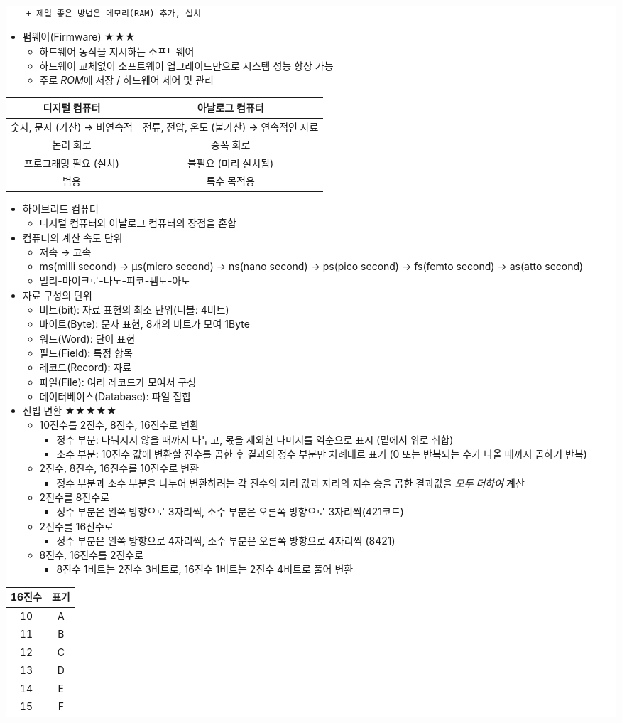         + 제일 좋은 방법은 메모리(RAM) 추가, 설치
* 펌웨어(Firmware) ★★★
    - 하드웨어 동작을 지시하는 소프트웨어
    - 하드웨어 교체없이 소프트웨어 업그레이드만으로 시스템 성능 향상 가능
    - 주로 *ROM*에 저장 / 하드웨어 제어 및 관리

|디지털 컴퓨터|아날로그 컴퓨터|
|:-:|:-:|
|숫자, 문자 (가산) → 비연속적|전류, 전압, 온도 (불가산) → 연속적인 자료|
|논리 회로|증폭 회로|
|프로그래밍 필요 (설치)|불필요 (미리 설치됨)|
|범용|특수 목적용|

* 하이브리드 컴퓨터
    - 디지털 컴퓨터와 아날로그 컴퓨터의 장점을 혼합
* 컴퓨터의 계산 속도 단위
    - 저속 → 고속
    - ms(milli second) → μs(micro second) → ns(nano second) → ps(pico second) → fs(femto second) → as(atto second)
    - 밀리-마이크로-나노-피코-펨토-아토
* 자료 구성의 단위
    - 비트(bit): 자료 표현의 최소 단위(니블: 4비트)
    - 바이트(Byte): 문자 표현, 8개의 비트가 모여 1Byte
    - 워드(Word): 단어 표현
    - 필드(Field): 특정 항목
    - 레코드(Record): 자료
    - 파일(File): 여러 레코드가 모여서 구성
    - 데이터베이스(Database): 파일 집합
* 진법 변환 ★★★★★
    - 10진수를 2진수, 8진수, 16진수로 변환
        + 정수 부분: 나눠지지 않을 때까지 나누고, 몫을 제외한 나머지를 역순으로 표시 (밑에서 위로 취합)
        + 소수 부분: 10진수 값에 변환할 진수를 곱한 후 결과의 정수 부분만 차례대로 표기 (0 또는 반복되는 수가 나올 때까지 곱하기 반복)
    - 2진수, 8진수, 16진수를 10진수로 변환
        + 정수 부분과 소수 부분을 나누어 변환하려는 각 진수의 자리 값과 자리의 지수 승을 곱한 결과값을 *모두 더하여* 계산
    - 2진수를 8진수로
        + 정수 부분은 왼쪽 방향으로 3자리씩, 소수 부분은 오른쪽 방향으로 3자리씩(421코드)
    - 2진수를 16진수로
        + 정수 부분은 왼쪽 방향으로 4자리씩, 소수 부분은 오른쪽 방향으로 4자리씩 (8421)
    - 8진수, 16진수를 2진수로
        + 8진수 1비트는 2진수 3비트로, 16진수 1비트는 2진수 4비트로 풀어 변환

|16진수|표기|
|:-:|:-:|
|10|A|
|11|B|
|12|C|
|13|D|
|14|E|
|15|F|
